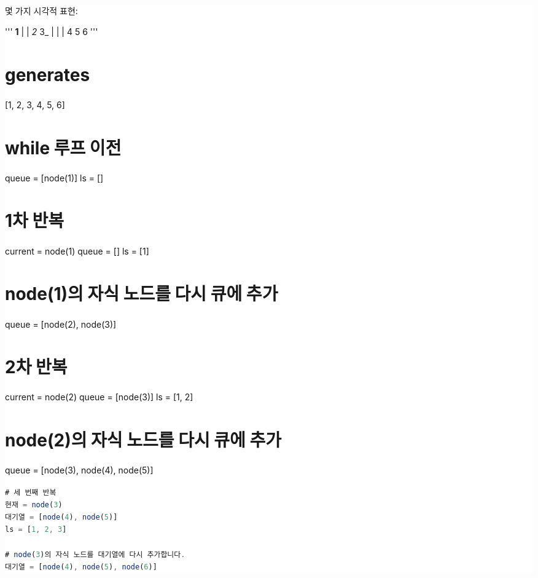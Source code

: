 몇 가지 시각적 표현:

<div class="content-ad"></div>


'''
 __1__
 |   |
_2_  3_
| |   |
4 5   6
'''

# generates

[1, 2, 3, 4, 5, 6]



# while 루프 이전
queue = [node(1)]
ls = []



# 1차 반복
current = node(1)
queue = []
ls = [1]

# node(1)의 자식 노드를 다시 큐에 추가
queue = [node(2), node(3)]



# 2차 반복
current = node(2)
queue = [node(3)]
ls = [1, 2]

# node(2)의 자식 노드를 다시 큐에 추가
queue = [node(3), node(4), node(5)]


<div class="content-ad"></div>

```js
# 세 번째 반복
현재 = node(3)
대기열 = [node(4), node(5)]
ls = [1, 2, 3]

# node(3)의 자식 노드를 대기열에 다시 추가합니다.
대기열 = [node(4), node(5), node(6)]
```
